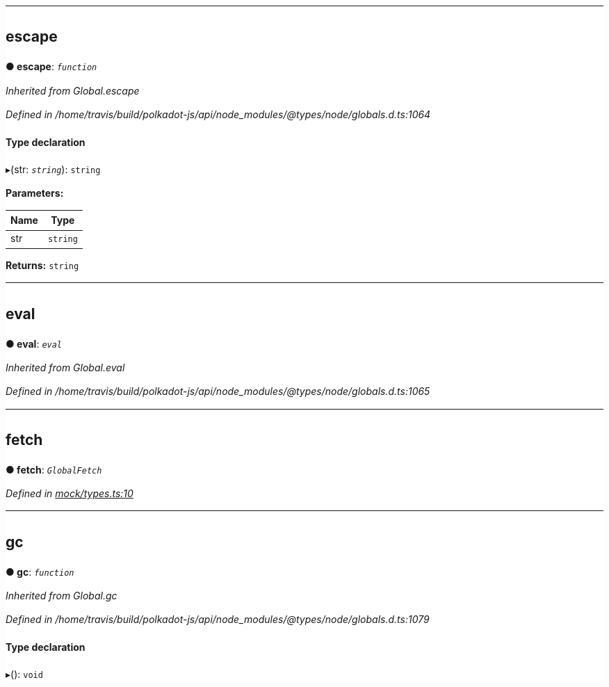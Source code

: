 ___
<a id="escape"></a>

##  escape

**● escape**: *`function`*

*Inherited from Global.escape*

*Defined in /home/travis/build/polkadot-js/api/node_modules/@types/node/globals.d.ts:1064*

#### Type declaration
▸(str: *`string`*): `string`

**Parameters:**

| Name | Type |
| ------ | ------ |
| str | `string` |

**Returns:** `string`

___
<a id="eval"></a>

##  eval

**● eval**: *`eval`*

*Inherited from Global.eval*

*Defined in /home/travis/build/polkadot-js/api/node_modules/@types/node/globals.d.ts:1065*

___
<a id="fetch"></a>

##  fetch

**● fetch**: *`GlobalFetch`*

*Defined in [mock/types.ts:10](https://github.com/polkadot-js/api/blob/35a59ec/packages/rpc-provider/src/mock/types.ts#L10)*

___
<a id="gc"></a>

##  gc

**● gc**: *`function`*

*Inherited from Global.gc*

*Defined in /home/travis/build/polkadot-js/api/node_modules/@types/node/globals.d.ts:1079*

#### Type declaration
▸(): `void`
